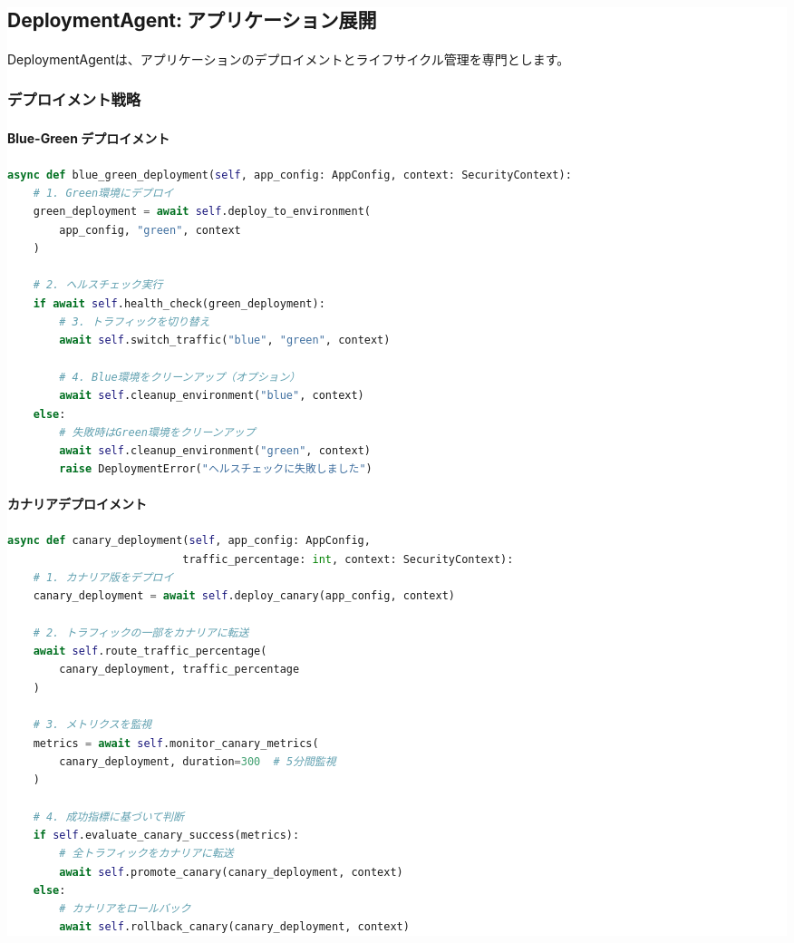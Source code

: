 ## DeploymentAgent: アプリケーション展開

DeploymentAgentは、アプリケーションのデプロイメントとライフサイクル管理を専門とします。

### デプロイメント戦略

#### Blue-Green デプロイメント
```python
async def blue_green_deployment(self, app_config: AppConfig, context: SecurityContext):
    # 1. Green環境にデプロイ
    green_deployment = await self.deploy_to_environment(
        app_config, "green", context
    )
    
    # 2. ヘルスチェック実行
    if await self.health_check(green_deployment):
        # 3. トラフィックを切り替え
        await self.switch_traffic("blue", "green", context)
        
        # 4. Blue環境をクリーンアップ（オプション）
        await self.cleanup_environment("blue", context)
    else:
        # 失敗時はGreen環境をクリーンアップ
        await self.cleanup_environment("green", context)
        raise DeploymentError("ヘルスチェックに失敗しました")
```

#### カナリアデプロイメント
```python
async def canary_deployment(self, app_config: AppConfig, 
                           traffic_percentage: int, context: SecurityContext):
    # 1. カナリア版をデプロイ
    canary_deployment = await self.deploy_canary(app_config, context)
    
    # 2. トラフィックの一部をカナリアに転送
    await self.route_traffic_percentage(
        canary_deployment, traffic_percentage
    )
    
    # 3. メトリクスを監視
    metrics = await self.monitor_canary_metrics(
        canary_deployment, duration=300  # 5分間監視
    )
    
    # 4. 成功指標に基づいて判断
    if self.evaluate_canary_success(metrics):
        # 全トラフィックをカナリアに転送
        await self.promote_canary(canary_deployment, context)
    else:
        # カナリアをロールバック
        await self.rollback_canary(canary_deployment, context)
```
